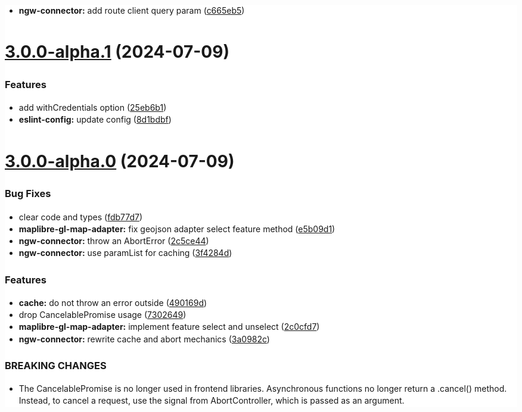 * **ngw-connector:** add route client query param ([c665eb5](https://github.com/nextgis/nextgis_frontend/commit/c665eb56f5e6fef57160e6a6a7657a04b92f5868))





# [3.0.0-alpha.1](https://github.com/nextgis/nextgis_frontend/compare/v3.0.0-alpha.0...v3.0.0-alpha.1) (2024-07-09)


### Features

* add withCredentials option ([25eb6b1](https://github.com/nextgis/nextgis_frontend/commit/25eb6b1d7fba6b4eeb1be978f7d0c31d0024eb26))
* **eslint-config:** update config ([8d1bdbf](https://github.com/nextgis/nextgis_frontend/commit/8d1bdbfc575ec0a1107cf735d02c433a28fcb1f6))





# [3.0.0-alpha.0](https://github.com/nextgis/nextgis_frontend/compare/v2.4.1...v3.0.0-alpha.0) (2024-07-09)


### Bug Fixes

* clear code and types ([fdb77d7](https://github.com/nextgis/nextgis_frontend/commit/fdb77d7a71b0cf3859f01c792148550c2eadcc3e))
* **maplibre-gl-map-adapter:** fix geojson adapter select feature method ([e5b09d1](https://github.com/nextgis/nextgis_frontend/commit/e5b09d1c8e5fe606c7d6cecea731174d5d5852a6))
* **ngw-connector:** throw an AbortError ([2c5ce44](https://github.com/nextgis/nextgis_frontend/commit/2c5ce445f51b4214d3daaffaf0a691152a52f705))
* **ngw-connector:** use paramList for caching ([3f4284d](https://github.com/nextgis/nextgis_frontend/commit/3f4284ddf773c37fba16b506e982af8c66346e65))


### Features

* **cache:** do not throw an error outside ([490169d](https://github.com/nextgis/nextgis_frontend/commit/490169daa19b395416fa5b984eeaccf9914a5119))
* drop CancelablePromise usage ([7302649](https://github.com/nextgis/nextgis_frontend/commit/7302649869080fca52e8aca23c4ea51e676857d5))
* **maplibre-gl-map-adapter:** implement feature select and unselect ([2c0cfd7](https://github.com/nextgis/nextgis_frontend/commit/2c0cfd78938ccafa67d8019ce0be7250ec3a14d6))
* **ngw-connector:** rewrite cache and abort mechanics ([3a0982c](https://github.com/nextgis/nextgis_frontend/commit/3a0982c468fc62a4105b4976de4d7749cd5a144f))


### BREAKING CHANGES

* The CancelablePromise is no longer used in frontend libraries. Asynchronous functions no longer return a .cancel() method. Instead, to cancel a request, use the signal from AbortController, which is passed as an argument.
